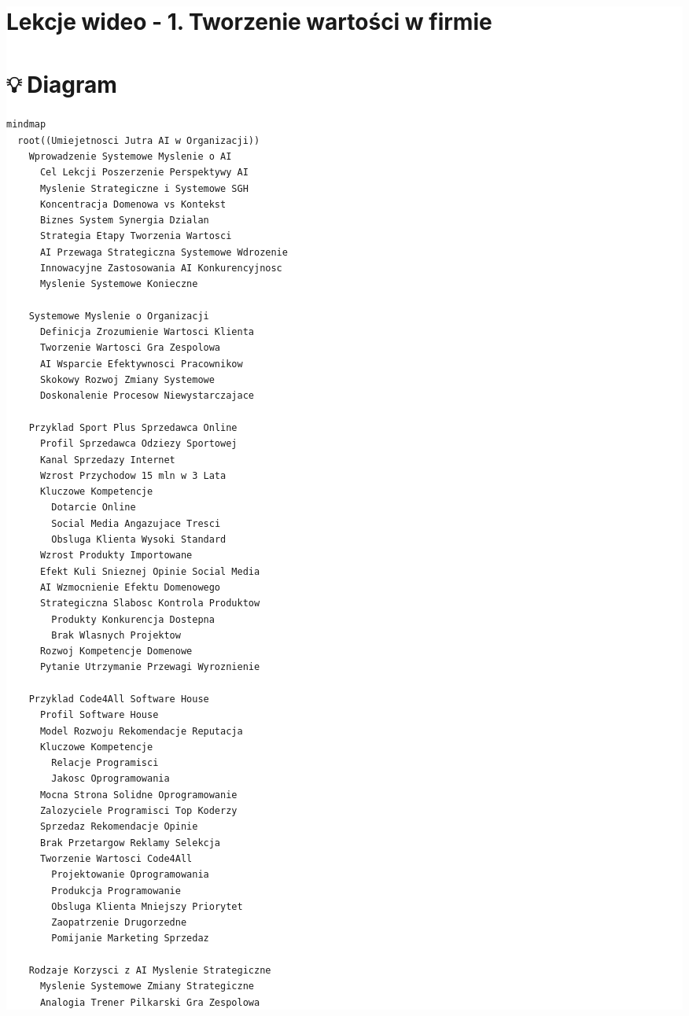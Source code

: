 # Lekcje wideo - 1. Tworzenie wartości w firmie

# 💡 Diagram

```mermaid
mindmap
  root((Umiejetnosci Jutra AI w Organizacji))
    Wprowadzenie Systemowe Myslenie o AI
      Cel Lekcji Poszerzenie Perspektywy AI
      Myslenie Strategiczne i Systemowe SGH
      Koncentracja Domenowa vs Kontekst
      Biznes System Synergia Dzialan
      Strategia Etapy Tworzenia Wartosci
      AI Przewaga Strategiczna Systemowe Wdrozenie
      Innowacyjne Zastosowania AI Konkurencyjnosc
      Myslenie Systemowe Konieczne

    Systemowe Myslenie o Organizacji
      Definicja Zrozumienie Wartosci Klienta
      Tworzenie Wartosci Gra Zespolowa
      AI Wsparcie Efektywnosci Pracownikow
      Skokowy Rozwoj Zmiany Systemowe
      Doskonalenie Procesow Niewystarczajace

    Przyklad Sport Plus Sprzedawca Online
      Profil Sprzedawca Odziezy Sportowej
      Kanal Sprzedazy Internet
      Wzrost Przychodow 15 mln w 3 Lata
      Kluczowe Kompetencje
        Dotarcie Online
        Social Media Angazujace Tresci
        Obsluga Klienta Wysoki Standard
      Wzrost Produkty Importowane
      Efekt Kuli Snieznej Opinie Social Media
      AI Wzmocnienie Efektu Domenowego
      Strategiczna Slabosc Kontrola Produktow
        Produkty Konkurencja Dostepna
        Brak Wlasnych Projektow
      Rozwoj Kompetencje Domenowe
      Pytanie Utrzymanie Przewagi Wyroznienie

    Przyklad Code4All Software House
      Profil Software House
      Model Rozwoju Rekomendacje Reputacja
      Kluczowe Kompetencje
        Relacje Programisci
        Jakosc Oprogramowania
      Mocna Strona Solidne Oprogramowanie
      Zalozyciele Programisci Top Koderzy
      Sprzedaz Rekomendacje Opinie
      Brak Przetargow Reklamy Selekcja
      Tworzenie Wartosci Code4All
        Projektowanie Oprogramowania
        Produkcja Programowanie
        Obsluga Klienta Mniejszy Priorytet
        Zaopatrzenie Drugorzedne
        Pomijanie Marketing Sprzedaz

    Rodzaje Korzysci z AI Myslenie Strategiczne
      Myslenie Systemowe Zmiany Strategiczne
      Analogia Trener Pilkarski Gra Zespolowa
```